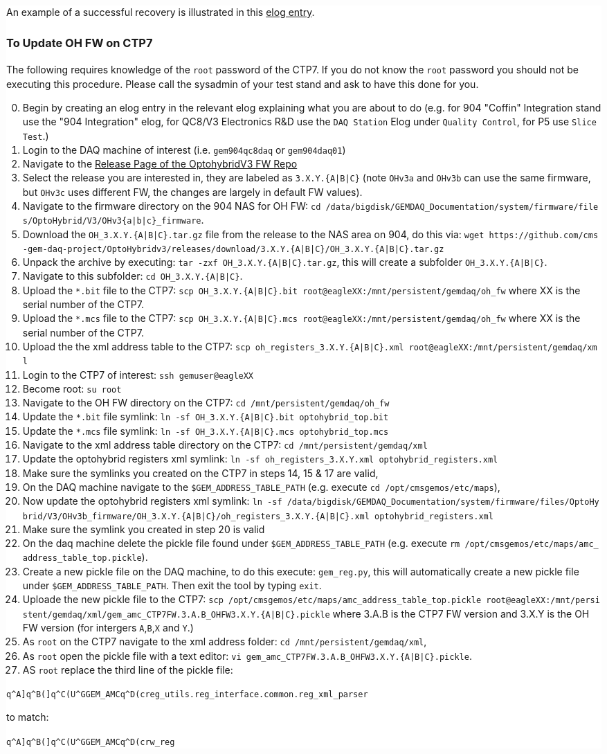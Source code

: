 An example of a successful recovery is illustrated in this [elog entry](http://cmsonline.cern.ch/cms-elog/1060543).

### To Update OH FW on CTP7

The following requires knowledge of the `root` password of the CTP7.  If you do not know the `root` password you should not be executing this procedure.  Please call the sysadmin of your test stand and ask to have this done for you.

 0. Begin by creating an elog entry in the relevant  elog explaining what you are about to do (e.g. for 904 "Coffin" Integration stand use the "904 Integration" elog, for QC8/V3 Electronics R&D use the `DAQ Station` Elog under `Quality Control`, for P5 use `Slice Test`.)
 1. Login to the DAQ machine of interest (i.e. `gem904qc8daq` or `gem904daq01`)
 2. Navigate to the [Release Page of the OptohybridV3 FW Repo](https://github.com/cms-gem-daq-project/OptoHybridv3/releases)
 3. Select the release you are interested in, they are labeled as `3.X.Y.{A|B|C}` (note `OHv3a` and `OHv3b` can use the same firmware, but `OHv3c` uses different FW, the changes are largely in default FW values).
 4. Navigate to the firmware directory on the 904 NAS for OH FW: `cd /data/bigdisk/GEMDAQ_Documentation/system/firmware/files/OptoHybrid/V3/OHv3{a|b|c}_firmware`.
 5. Download the `OH_3.X.Y.{A|B|C}.tar.gz` file from the release to the NAS area on 904, do this via: `wget https://github.com/cms-gem-daq-project/OptoHybridv3/releases/download/3.X.Y.{A|B|C}/OH_3.X.Y.{A|B|C}.tar.gz`
 6. Unpack the archive by executing: `tar -zxf OH_3.X.Y.{A|B|C}.tar.gz`, this will create a subfolder `OH_3.X.Y.{A|B|C}`.
 7. Navigate to this subfolder: `cd OH_3.X.Y.{A|B|C}`.
 8. Upload the `*.bit` file to the CTP7: `scp OH_3.X.Y.{A|B|C}.bit root@eagleXX:/mnt/persistent/gemdaq/oh_fw` where XX is the serial number of the CTP7.
 9. Upload the `*.mcs` file to the CTP7: `scp OH_3.X.Y.{A|B|C}.mcs root@eagleXX:/mnt/persistent/gemdaq/oh_fw` where XX is the serial number of the CTP7.
 10. Upload the the xml address table to the CTP7: `scp oh_registers_3.X.Y.{A|B|C}.xml root@eagleXX:/mnt/persistent/gemdaq/xml`
 11. Login to the CTP7 of interest: `ssh gemuser@eagleXX`
 12. Become root: `su root`
 13. Navigate to the OH FW directory on the CTP7: `cd /mnt/persistent/gemdaq/oh_fw`
 14. Update the `*.bit` file symlink: `ln -sf OH_3.X.Y.{A|B|C}.bit optohybrid_top.bit`
 15. Update the `*.mcs` file symlink: `ln -sf OH_3.X.Y.{A|B|C}.mcs optohybrid_top.mcs`
 16. Navigate to the xml address table directory on the CTP7: `cd /mnt/persistent/gemdaq/xml`
 17. Update the optohybrid registers xml symlink: `ln -sf oh_registers_3.X.Y.xml optohybrid_registers.xml`
 18. Make sure the symlinks you created on the CTP7 in steps 14, 15 & 17 are valid,
 19. On the DAQ machine navigate to the `$GEM_ADDRESS_TABLE_PATH` (e.g. execute `cd /opt/cmsgemos/etc/maps`),
 20. Now update the optohybrid registers xml symlink: `ln -sf /data/bigdisk/GEMDAQ_Documentation/system/firmware/files/OptoHybrid/V3/OHv3b_firmware/OH_3.X.Y.{A|B|C}/oh_registers_3.X.Y.{A|B|C}.xml optohybrid_registers.xml`
 21. Make sure the symlink you created in step 20 is valid
 22. On the daq machine delete the pickle file found under `$GEM_ADDRESS_TABLE_PATH` (e.g. execute `rm /opt/cmsgemos/etc/maps/amc_address_table_top.pickle`).
 23. Create a new pickle file on the DAQ machine, to do this execute: `gem_reg.py`, this will automatically create a new pickle file under `$GEM_ADDRESS_TABLE_PATH`.  Then exit the tool by typing `exit`.
 24. Uploade the new pickle file to the CTP7: `scp /opt/cmsgemos/etc/maps/amc_address_table_top.pickle root@eagleXX:/mnt/persistent/gemdaq/xml/gem_amc_CTP7FW.3.A.B_OHFW3.X.Y.{A|B|C}.pickle` where 3.A.B is the CTP7 FW version and 3.X.Y is the OH FW version (for intergers `A`,`B`,`X` and `Y`.)
 25. As `root` on the CTP7 navigate to the xml address folder: `cd /mnt/persistent/gemdaq/xml`,
 26. As `root` open the pickle file with a text editor: `vi gem_amc_CTP7FW.3.A.B_OHFW3.X.Y.{A|B|C}.pickle`.
 27. AS `root` replace the third line of the pickle file:
```
q^A]q^B(]q^C(U^GGEM_AMCq^D(creg_utils.reg_interface.common.reg_xml_parser
```
to match:
```
q^A]q^B(]q^C(U^GGEM_AMCq^D(crw_reg
```